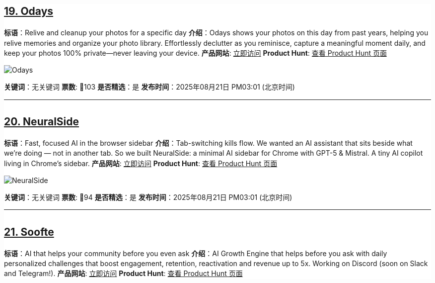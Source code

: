 ## [19. Odays](https://www.producthunt.com/products/odays?utm_campaign=producthunt-api&utm_medium=api-v2&utm_source=Application%3A+nextauth+%28ID%3A+151633%29)
**标语**：Relive and cleanup your photos for a specific day
**介绍**：Odays shows your photos on this day from past years, helping you relive memories and organize your photo library. Effortlessly declutter as you reminisce, capture a meaningful moment daily, and keep your photos 100% private—never leaving your device.
**产品网站**: [立即访问](https://www.producthunt.com/r/LWUD6ZUJOHKSNQ?utm_campaign=producthunt-api&utm_medium=api-v2&utm_source=Application%3A+nextauth+%28ID%3A+151633%29)
**Product Hunt**: [查看 Product Hunt 页面](https://www.producthunt.com/products/odays?utm_campaign=producthunt-api&utm_medium=api-v2&utm_source=Application%3A+nextauth+%28ID%3A+151633%29)

![Odays]()

**关键词**：无关键词
**票数**: 🔺103
**是否精选**：是
**发布时间**：2025年08月21日 PM03:01 (北京时间)

---

## [20. NeuralSide](https://www.producthunt.com/products/neuralside-ai-sidebar?utm_campaign=producthunt-api&utm_medium=api-v2&utm_source=Application%3A+nextauth+%28ID%3A+151633%29)
**标语**：Fast, focused AI in the browser sidebar
**介绍**：Tab-switching kills flow. We wanted an AI assistant that sits beside what we’re doing — not in another tab. So we built NeuralSide: a minimal AI sidebar for Chrome with GPT-5 & Mistral. A tiny AI copilot living in Chrome’s sidebar.
**产品网站**: [立即访问](https://www.producthunt.com/r/3BPSRXMGCOFBOW?utm_campaign=producthunt-api&utm_medium=api-v2&utm_source=Application%3A+nextauth+%28ID%3A+151633%29)
**Product Hunt**: [查看 Product Hunt 页面](https://www.producthunt.com/products/neuralside-ai-sidebar?utm_campaign=producthunt-api&utm_medium=api-v2&utm_source=Application%3A+nextauth+%28ID%3A+151633%29)

![NeuralSide]()

**关键词**：无关键词
**票数**: 🔺94
**是否精选**：是
**发布时间**：2025年08月21日 PM03:01 (北京时间)

---

## [21. Soofte](https://www.producthunt.com/products/soofte-3?utm_campaign=producthunt-api&utm_medium=api-v2&utm_source=Application%3A+nextauth+%28ID%3A+151633%29)
**标语**：AI that helps your community before you even ask
**介绍**：AI Growth Engine that helps before you ask with daily personalized challenges that boost engagement, retention, reactivation and revenue up to 5x. Working on Discord (soon on Slack and Telegram!).
**产品网站**: [立即访问](https://www.producthunt.com/r/3QCZU6W6477GGF?utm_campaign=producthunt-api&utm_medium=api-v2&utm_source=Application%3A+nextauth+%28ID%3A+151633%29)
**Product Hunt**: [查看 Product Hunt 页面](https://www.producthunt.com/products/soofte-3?utm_campaign=producthunt-api&utm_medium=api-v2&utm_source=Application%3A+nextauth+%28ID%3A+151633%29)

